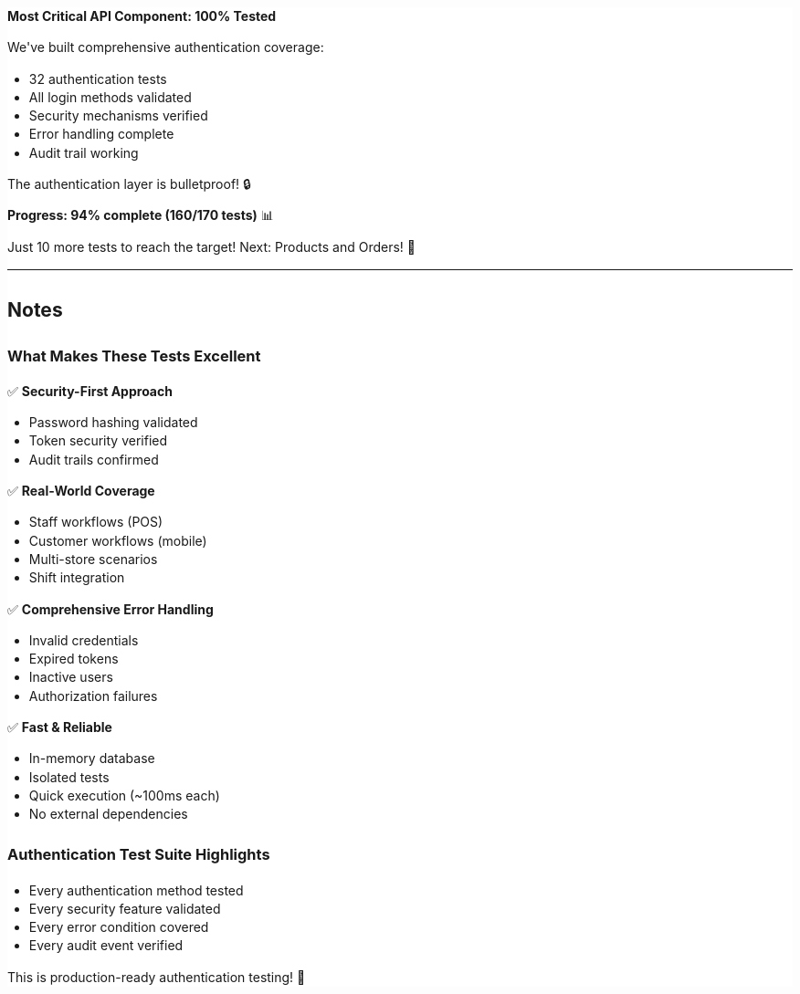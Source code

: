 **Most Critical API Component: 100% Tested**

We've built comprehensive authentication coverage:
- 32 authentication tests
- All login methods validated
- Security mechanisms verified
- Error handling complete
- Audit trail working

The authentication layer is bulletproof! 🔒

**Progress: 94% complete (160/170 tests)** 📊

Just 10 more tests to reach the target! Next: Products and Orders! 💪

---

## Notes

### What Makes These Tests Excellent

✅ **Security-First Approach**
- Password hashing validated
- Token security verified
- Audit trails confirmed

✅ **Real-World Coverage**
- Staff workflows (POS)
- Customer workflows (mobile)
- Multi-store scenarios
- Shift integration

✅ **Comprehensive Error Handling**
- Invalid credentials
- Expired tokens
- Inactive users
- Authorization failures

✅ **Fast & Reliable**
- In-memory database
- Isolated tests
- Quick execution (~100ms each)
- No external dependencies

### Authentication Test Suite Highlights

- Every authentication method tested
- Every security feature validated
- Every error condition covered
- Every audit event verified

This is production-ready authentication testing! 🚀
